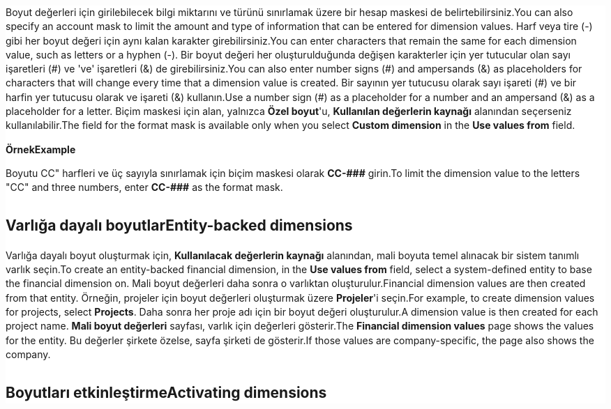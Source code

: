 <span data-ttu-id="16386-126">Boyut değerleri için girilebilecek bilgi miktarını ve türünü sınırlamak üzere bir hesap maskesi de belirtebilirsiniz.</span><span class="sxs-lookup"><span data-stu-id="16386-126">You can also specify an account mask to limit the amount and type of information that can be entered for dimension values.</span></span> <span data-ttu-id="16386-127">Harf veya tire (-) gibi her boyut değeri için aynı kalan karakter girebilirsiniz.</span><span class="sxs-lookup"><span data-stu-id="16386-127">You can enter characters that remain the same for each dimension value, such as letters or a hyphen (-).</span></span> <span data-ttu-id="16386-128">Bir boyut değeri her oluşturulduğunda değişen karakterler için yer tutucular olan sayı işaretleri (\#) ve 've' işaretleri (&) de girebilirsiniz.</span><span class="sxs-lookup"><span data-stu-id="16386-128">You can also enter number signs (\#) and ampersands (&) as placeholders for characters that will change every time that a dimension value is created.</span></span> <span data-ttu-id="16386-129">Bir sayının yer tutucusu olarak sayı işareti (\#) ve bir harfin yer tutucusu olarak ve işareti (&) kullanın.</span><span class="sxs-lookup"><span data-stu-id="16386-129">Use a number sign (\#) as a placeholder for a number and an ampersand (&) as a placeholder for a letter.</span></span> <span data-ttu-id="16386-130">Biçim maskesi için alan, yalnızca **Özel boyut**'u, **Kullanılan değerlerin kaynağı** alanından seçerseniz kullanılabilir.</span><span class="sxs-lookup"><span data-stu-id="16386-130">The field for the format mask is available only when you select **Custom dimension** in the **Use values from** field.</span></span>

<span data-ttu-id="16386-131">**Örnek**</span><span class="sxs-lookup"><span data-stu-id="16386-131">**Example**</span></span>

<span data-ttu-id="16386-132">Boyutu CC" harfleri ve üç sayıyla sınırlamak için biçim maskesi olarak **CC-\#\#\#** girin.</span><span class="sxs-lookup"><span data-stu-id="16386-132">To limit the dimension value to the letters "CC" and three numbers, enter **CC-\#\#\#** as the format mask.</span></span>

## <a name="entity-backed-dimensions"></a><span data-ttu-id="16386-133">Varlığa dayalı boyutlar</span><span class="sxs-lookup"><span data-stu-id="16386-133">Entity-backed dimensions</span></span>

<span data-ttu-id="16386-134">Varlığa dayalı boyut oluşturmak için, **Kullanılacak değerlerin kaynağı** alanından, mali boyuta temel alınacak bir sistem tanımlı varlık seçin.</span><span class="sxs-lookup"><span data-stu-id="16386-134">To create an entity-backed financial dimension, in the **Use values from** field, select a system-defined entity to base the financial dimension on.</span></span> <span data-ttu-id="16386-135">Mali boyut değerleri daha sonra o varlıktan oluşturulur.</span><span class="sxs-lookup"><span data-stu-id="16386-135">Financial dimension values are then created from that entity.</span></span> <span data-ttu-id="16386-136">Örneğin, projeler için boyut değerleri oluşturmak üzere **Projeler**'i seçin.</span><span class="sxs-lookup"><span data-stu-id="16386-136">For example, to create dimension values for projects, select **Projects**.</span></span> <span data-ttu-id="16386-137">Daha sonra her proje adı için bir boyut değeri oluşturulur.</span><span class="sxs-lookup"><span data-stu-id="16386-137">A dimension value is then created for each project name.</span></span> <span data-ttu-id="16386-138">**Mali boyut değerleri** sayfası, varlık için değerleri gösterir.</span><span class="sxs-lookup"><span data-stu-id="16386-138">The **Financial dimension values** page shows the values for the entity.</span></span> <span data-ttu-id="16386-139">Bu değerler şirkete özelse, sayfa şirketi de gösterir.</span><span class="sxs-lookup"><span data-stu-id="16386-139">If those values are company-specific, the page also shows the company.</span></span>

## <a name="activating-dimensions"></a><span data-ttu-id="16386-140">Boyutları etkinleştirme</span><span class="sxs-lookup"><span data-stu-id="16386-140">Activating dimensions</span></span>
